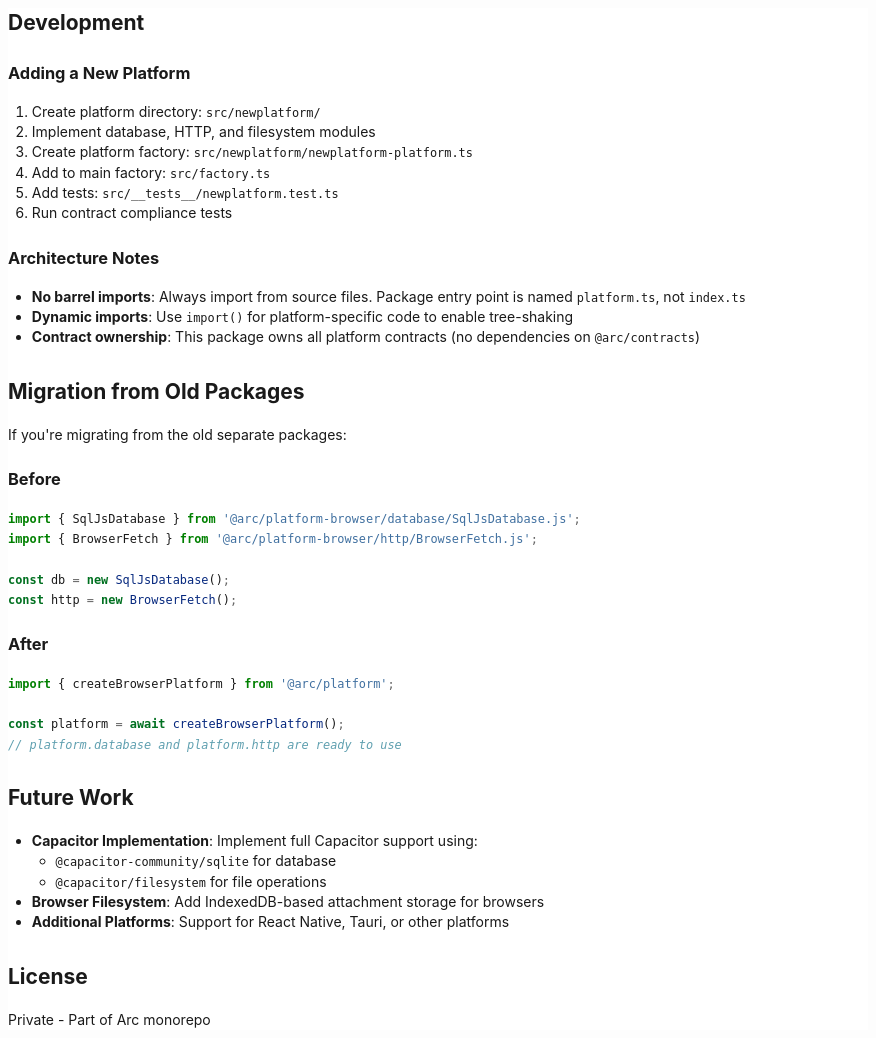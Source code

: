 ## Development

### Adding a New Platform

1. Create platform directory: `src/newplatform/`
2. Implement database, HTTP, and filesystem modules
3. Create platform factory: `src/newplatform/newplatform-platform.ts`
4. Add to main factory: `src/factory.ts`
5. Add tests: `src/__tests__/newplatform.test.ts`
6. Run contract compliance tests

### Architecture Notes

- **No barrel imports**: Always import from source files. Package entry point is named `platform.ts`, not `index.ts`
- **Dynamic imports**: Use `import()` for platform-specific code to enable tree-shaking
- **Contract ownership**: This package owns all platform contracts (no dependencies on `@arc/contracts`)

## Migration from Old Packages

If you're migrating from the old separate packages:

### Before
```typescript
import { SqlJsDatabase } from '@arc/platform-browser/database/SqlJsDatabase.js';
import { BrowserFetch } from '@arc/platform-browser/http/BrowserFetch.js';

const db = new SqlJsDatabase();
const http = new BrowserFetch();
```

### After
```typescript
import { createBrowserPlatform } from '@arc/platform';

const platform = await createBrowserPlatform();
// platform.database and platform.http are ready to use
```

## Future Work

- **Capacitor Implementation**: Implement full Capacitor support using:
  - `@capacitor-community/sqlite` for database
  - `@capacitor/filesystem` for file operations
- **Browser Filesystem**: Add IndexedDB-based attachment storage for browsers
- **Additional Platforms**: Support for React Native, Tauri, or other platforms

## License

Private - Part of Arc monorepo
